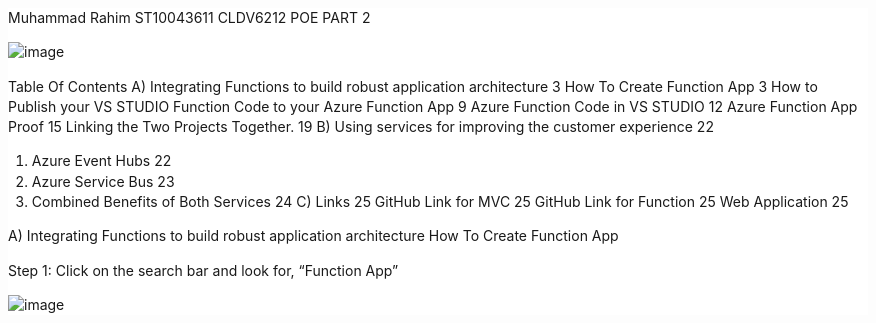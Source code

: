 Muhammad Rahim
ST10043611
CLDV6212
POE PART 2







![image](https://github.com/user-attachments/assets/f087bca6-7d92-4b7e-a61d-6c7ec314db21)


















Table Of Contents
A)	Integrating Functions to build robust application architecture	3
How To Create Function App	3
How to Publish your VS STUDIO Function Code to your Azure Function App	9
Azure Function Code in VS STUDIO	12
Azure Function App Proof	15
Linking the Two Projects Together.	19
B)	Using services for improving the customer experience	22
1.	Azure Event Hubs	22
2.	Azure Service Bus	23
3.	Combined Benefits of Both Services	24
C)	Links	25
GitHub Link for MVC	25
GitHub Link for Function	25
Web Application	25



















A)	 Integrating Functions to build robust application architecture
How To Create Function App

Step 1: Click on the search bar and look for, “Function App”
 
![image](https://github.com/user-attachments/assets/aad98b16-14f9-415d-b540-32e25347f303)
